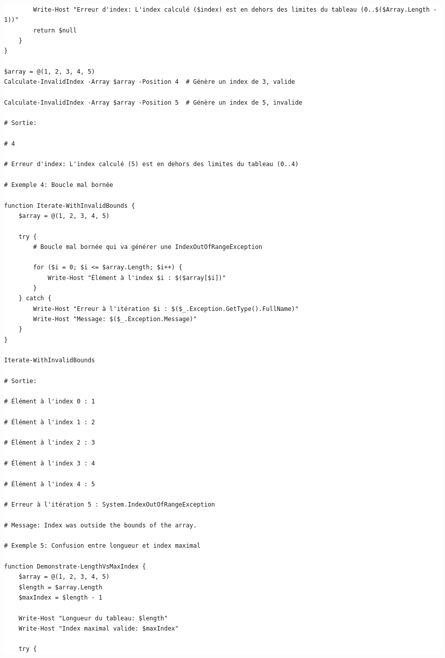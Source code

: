 ```plaintext
        Write-Host "Erreur d'index: L'index calculé ($index) est en dehors des limites du tableau (0..$($Array.Length - 1))"
        return $null
    }
}

$array = @(1, 2, 3, 4, 5)
Calculate-InvalidIndex -Array $array -Position 4  # Génère un index de 3, valide

Calculate-InvalidIndex -Array $array -Position 5  # Génère un index de 5, invalide

# Sortie:

# 4

# Erreur d'index: L'index calculé (5) est en dehors des limites du tableau (0..4)

# Exemple 4: Boucle mal bornée

function Iterate-WithInvalidBounds {
    $array = @(1, 2, 3, 4, 5)

    try {
        # Boucle mal bornée qui va générer une IndexOutOfRangeException

        for ($i = 0; $i <= $array.Length; $i++) {
            Write-Host "Élément à l'index $i : $($array[$i])"
        }
    } catch {
        Write-Host "Erreur à l'itération $i : $($_.Exception.GetType().FullName)"
        Write-Host "Message: $($_.Exception.Message)"
    }
}

Iterate-WithInvalidBounds

# Sortie:

# Élément à l'index 0 : 1

# Élément à l'index 1 : 2

# Élément à l'index 2 : 3

# Élément à l'index 3 : 4

# Élément à l'index 4 : 5

# Erreur à l'itération 5 : System.IndexOutOfRangeException

# Message: Index was outside the bounds of the array.

# Exemple 5: Confusion entre longueur et index maximal

function Demonstrate-LengthVsMaxIndex {
    $array = @(1, 2, 3, 4, 5)
    $length = $array.Length
    $maxIndex = $length - 1

    Write-Host "Longueur du tableau: $length"
    Write-Host "Index maximal valide: $maxIndex"

    try {
```